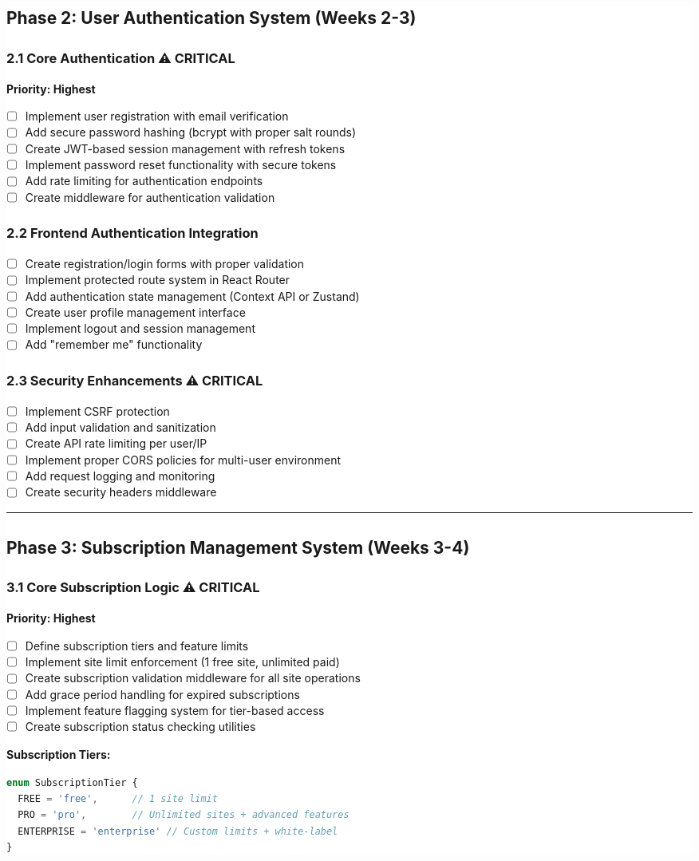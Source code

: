 
## Phase 2: User Authentication System (Weeks 2-3)

### 2.1 Core Authentication ⚠️ CRITICAL
**Priority: Highest**
- [ ] Implement user registration with email verification
- [ ] Add secure password hashing (bcrypt with proper salt rounds)
- [ ] Create JWT-based session management with refresh tokens
- [ ] Implement password reset functionality with secure tokens
- [ ] Add rate limiting for authentication endpoints
- [ ] Create middleware for authentication validation

### 2.2 Frontend Authentication Integration
- [ ] Create registration/login forms with proper validation
- [ ] Implement protected route system in React Router
- [ ] Add authentication state management (Context API or Zustand)
- [ ] Create user profile management interface
- [ ] Implement logout and session management
- [ ] Add "remember me" functionality

### 2.3 Security Enhancements ⚠️ CRITICAL
- [ ] Implement CSRF protection
- [ ] Add input validation and sanitization
- [ ] Create API rate limiting per user/IP
- [ ] Implement proper CORS policies for multi-user environment
- [ ] Add request logging and monitoring
- [ ] Create security headers middleware

---

## Phase 3: Subscription Management System (Weeks 3-4)

### 3.1 Core Subscription Logic ⚠️ CRITICAL
**Priority: Highest**
- [ ] Define subscription tiers and feature limits
- [ ] Implement site limit enforcement (1 free site, unlimited paid)
- [ ] Create subscription validation middleware for all site operations
- [ ] Add grace period handling for expired subscriptions
- [ ] Implement feature flagging system for tier-based access
- [ ] Create subscription status checking utilities

**Subscription Tiers:**
```typescript
enum SubscriptionTier {
  FREE = 'free',      // 1 site limit
  PRO = 'pro',        // Unlimited sites + advanced features
  ENTERPRISE = 'enterprise' // Custom limits + white-label
}
```
